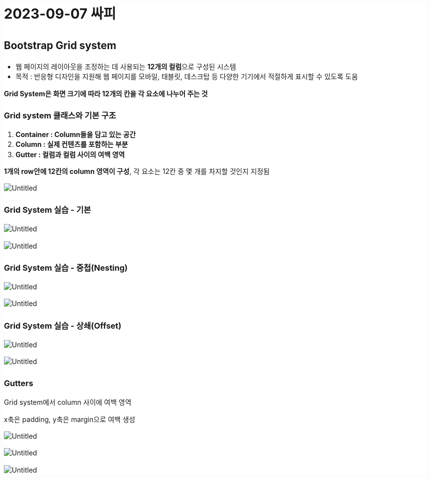 # 2023-09-07 싸피

## Bootstrap Grid system

- 웹 페이지의 레이아웃을 조정하는 데 사용되는 **12개의 컬럼**으로 구성된 시스템
- 목적 : 반응형 디자인을 지원해 웹 페이지를 모바일, 태블릿, 데스크탑 등 다양한 기기에서 적절하게 표시할 수 있도록 도움

**Grid System은 화면 크기에 따라 12개의 칸을 각 요소에 나누어 주는 것**

### Grid system 클래스와 기본 구조

1. **Container : Column들을 담고 있는 공간**
2. **Column : 실제 컨텐츠를 포함하는 부분**
3. **Gutter : 컬럼과 컬럼 사이의 여백 영역**

**1개의 row안에 12칸의 column 영역이 구성**, 각 요소는 12칸 중 몇 개를 차지할 것인지 지정됨

![Untitled](https://prod-files-secure.s3.us-west-2.amazonaws.com/ec7da74f-6c98-46ad-a22a-9517db5abb76/8bbdc18c-dea4-44a0-a139-6867370dde07/Untitled.png)

### Grid System 실습 - 기본

![Untitled](https://prod-files-secure.s3.us-west-2.amazonaws.com/ec7da74f-6c98-46ad-a22a-9517db5abb76/beb1c395-514f-4f74-bd14-7d8010c9db3c/Untitled.png)

![Untitled](https://prod-files-secure.s3.us-west-2.amazonaws.com/ec7da74f-6c98-46ad-a22a-9517db5abb76/43932658-5df8-4f06-b1e7-cbc134948979/Untitled.png)

### Grid System 실습 - 중첩(Nesting)

![Untitled](https://prod-files-secure.s3.us-west-2.amazonaws.com/ec7da74f-6c98-46ad-a22a-9517db5abb76/3412a063-ce7a-49a4-9fef-a5352a10d632/Untitled.png)

![Untitled](https://prod-files-secure.s3.us-west-2.amazonaws.com/ec7da74f-6c98-46ad-a22a-9517db5abb76/ef0c5bb8-5548-4f88-b67e-378b051cd201/Untitled.png)

### Grid System 실습 - 상쇄(Offset)

![Untitled](https://prod-files-secure.s3.us-west-2.amazonaws.com/ec7da74f-6c98-46ad-a22a-9517db5abb76/e7c6a669-40b9-4f3c-90b6-050f8dde3dc8/Untitled.png)

![Untitled](https://prod-files-secure.s3.us-west-2.amazonaws.com/ec7da74f-6c98-46ad-a22a-9517db5abb76/5c320bf0-2baf-4c75-ba1f-7b4bf0c2973a/Untitled.png)

### Gutters

Grid system에서 column 사이에 여백 영역

x축은 padding, y축은 margin으로 여백 생성

![Untitled](https://prod-files-secure.s3.us-west-2.amazonaws.com/ec7da74f-6c98-46ad-a22a-9517db5abb76/e8bbaaac-da29-4a29-a9ac-d321527f5444/Untitled.png)

![Untitled](https://prod-files-secure.s3.us-west-2.amazonaws.com/ec7da74f-6c98-46ad-a22a-9517db5abb76/4eb06349-c126-46c5-827f-83983a4797c7/Untitled.png)

![Untitled](https://prod-files-secure.s3.us-west-2.amazonaws.com/ec7da74f-6c98-46ad-a22a-9517db5abb76/2c78fff6-63d9-4cc3-9214-1106a2beb1b2/Untitled.png)
